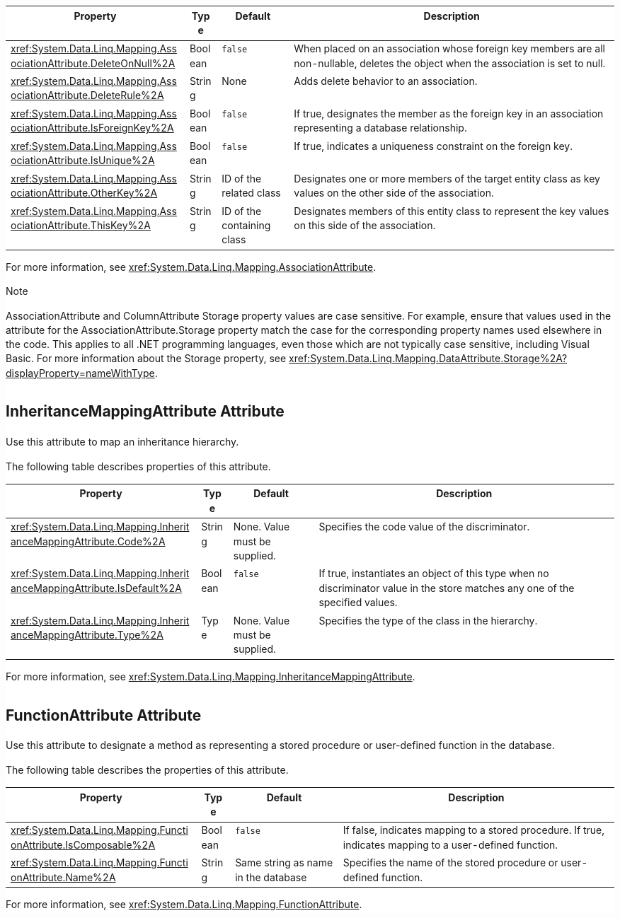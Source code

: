 
|Property|Type|Default|Description|  
|--------------|----------|-------------|-----------------|  
|<xref:System.Data.Linq.Mapping.AssociationAttribute.DeleteOnNull%2A>|Boolean|`false`|When placed on an association whose foreign key members are all non-nullable, deletes the object when the association is set to null.|  
|<xref:System.Data.Linq.Mapping.AssociationAttribute.DeleteRule%2A>|String|None|Adds delete behavior to an association.|  
|<xref:System.Data.Linq.Mapping.AssociationAttribute.IsForeignKey%2A>|Boolean|`false`|If true, designates the member as the foreign key in an association representing a database relationship.|  
|<xref:System.Data.Linq.Mapping.AssociationAttribute.IsUnique%2A>|Boolean|`false`|If true, indicates a uniqueness constraint on the foreign key.|  
|<xref:System.Data.Linq.Mapping.AssociationAttribute.OtherKey%2A>|String|ID of the related class|Designates one or more members of the target entity class as key values on the other side of the association.|  
|<xref:System.Data.Linq.Mapping.AssociationAttribute.ThisKey%2A>|String|ID of the containing class|Designates members of this entity class to represent the key values on this side of the association.|  

 For more information, see <xref:System.Data.Linq.Mapping.AssociationAttribute>.  

> [!NOTE]
>  AssociationAttribute and ColumnAttribute Storage property values are case sensitive. For example, ensure that values used in the attribute for the AssociationAttribute.Storage property match the case for the corresponding property names used elsewhere in the code. This applies to all .NET programming languages, even those which are not typically case sensitive, including Visual Basic. For more information about the Storage property, see <xref:System.Data.Linq.Mapping.DataAttribute.Storage%2A?displayProperty=nameWithType>.  

## InheritanceMappingAttribute Attribute  
 Use this attribute to map an inheritance hierarchy.  

 The following table describes properties of this attribute.  


|Property|Type|Default|Description|  
|--------------|----------|-------------|-----------------|  
|<xref:System.Data.Linq.Mapping.InheritanceMappingAttribute.Code%2A>|String|None. Value must be supplied.|Specifies the code value of the discriminator.|  
|<xref:System.Data.Linq.Mapping.InheritanceMappingAttribute.IsDefault%2A>|Boolean|`false`|If true, instantiates an object of this type when no discriminator value in the store matches any one of the specified values.|  
|<xref:System.Data.Linq.Mapping.InheritanceMappingAttribute.Type%2A>|Type|None. Value must be supplied.|Specifies the type of the class in the hierarchy.|  

 For more information, see <xref:System.Data.Linq.Mapping.InheritanceMappingAttribute>.  

## FunctionAttribute Attribute  
 Use this attribute to designate a method as representing a stored procedure or user-defined function in the database.  

 The following table describes the properties of this attribute.  


|Property|Type|Default|Description|  
|--------------|----------|-------------|-----------------|  
|<xref:System.Data.Linq.Mapping.FunctionAttribute.IsComposable%2A>|Boolean|`false`|If false, indicates mapping to a stored procedure. If true, indicates mapping to a user-defined function.|  
|<xref:System.Data.Linq.Mapping.FunctionAttribute.Name%2A>|String|Same string as name in the database|Specifies the name of the stored procedure or user-defined function.|  

 For more information, see <xref:System.Data.Linq.Mapping.FunctionAttribute>.  
